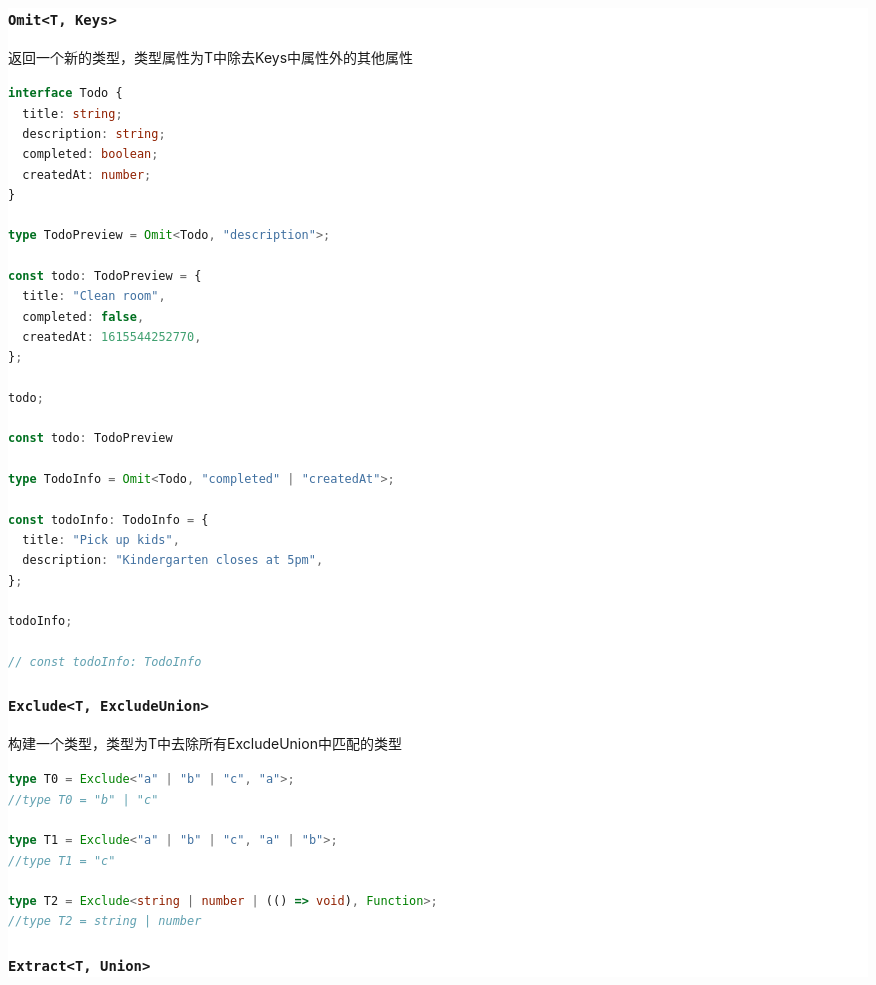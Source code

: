 ### `Omit<T, Keys>`

返回一个新的类型，类型属性为T中除去Keys中属性外的其他属性 

```typescript
interface Todo {
  title: string;
  description: string;
  completed: boolean;
  createdAt: number;
}
 
type TodoPreview = Omit<Todo, "description">;
 
const todo: TodoPreview = {
  title: "Clean room",
  completed: false,
  createdAt: 1615544252770,
};
 
todo;
 
const todo: TodoPreview
 
type TodoInfo = Omit<Todo, "completed" | "createdAt">;
 
const todoInfo: TodoInfo = {
  title: "Pick up kids",
  description: "Kindergarten closes at 5pm",
};
 
todoInfo;
   
// const todoInfo: TodoInfo
```

### `Exclude<T, ExcludeUnion>`

构建一个类型，类型为T中去除所有ExcludeUnion中匹配的类型

```typescript
type T0 = Exclude<"a" | "b" | "c", "a">;    
//type T0 = "b" | "c"

type T1 = Exclude<"a" | "b" | "c", "a" | "b">;
//type T1 = "c"

type T2 = Exclude<string | number | (() => void), Function>;
//type T2 = string | number
```

### `Extract<T, Union>`
